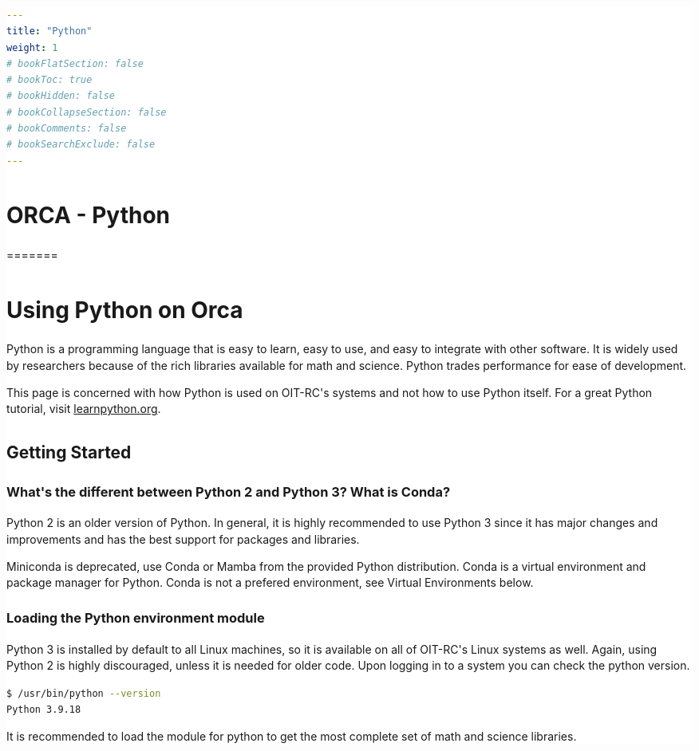 ```yaml
---
title: "Python"
weight: 1
# bookFlatSection: false
# bookToc: true
# bookHidden: false
# bookCollapseSection: false
# bookComments: false
# bookSearchExclude: false
---
```


# ORCA - Python
=======

# Using Python on Orca

Python is a programming language that is easy to learn, easy to use, and easy to integrate with other software.  It is widely used by researchers because of the rich libraries available for math and science.  Python trades performance for ease of development.

This page is concerned with how Python is used on OIT-RC's systems and not how to use Python itself.  For a great Python tutorial, visit [learnpython.org](https://www.learnpython.org/).

## Getting Started

### What's the different between Python 2 and Python 3? What is Conda?

Python 2 is an older version of Python. In general, it is highly recommended to use Python 3 since it has major changes and improvements and has the best support for packages and libraries.

Miniconda is deprecated, use Conda or Mamba from the provided Python distribution. Conda is a virtual environment and package manager for Python.  Conda is not a prefered environment, see Virtual Environments below.

### Loading the Python environment module

Python 3 is installed by default to all Linux machines, so it is available on all of OIT-RC's Linux systems as well.  Again, using Python 2 is highly discouraged, unless it is needed for older code. Upon logging in to a system you can check the python version.

```bash
$ /usr/bin/python --version
Python 3.9.18
```

It is recommended to load the module for python to get the most complete set of math and science libraries.
